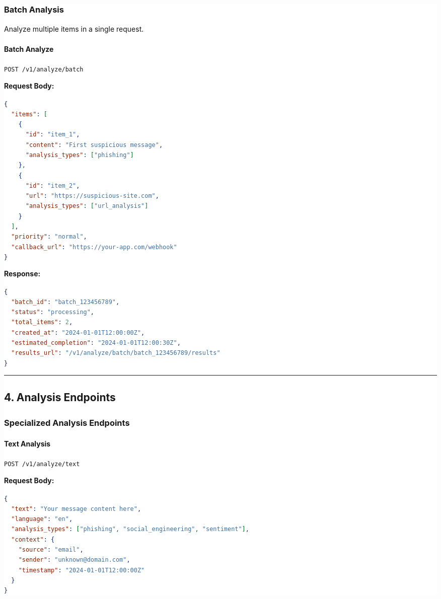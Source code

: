 ### Batch Analysis

Analyze multiple items in a single request.

#### Batch Analyze
```http
POST /v1/analyze/batch
```

**Request Body:**
```json
{
  "items": [
    {
      "id": "item_1",
      "content": "First suspicious message",
      "analysis_types": ["phishing"]
    },
    {
      "id": "item_2", 
      "url": "https://suspicious-site.com",
      "analysis_types": ["url_analysis"]
    }
  ],
  "priority": "normal",
  "callback_url": "https://your-app.com/webhook"
}
```

**Response:**
```json
{
  "batch_id": "batch_123456789",
  "status": "processing",
  "total_items": 2,
  "created_at": "2024-01-01T12:00:00Z",
  "estimated_completion": "2024-01-01T12:00:30Z",
  "results_url": "/v1/analyze/batch/batch_123456789/results"
}
```

---

## 4. Analysis Endpoints

### Specialized Analysis Endpoints

#### Text Analysis
```http
POST /v1/analyze/text
```

**Request Body:**
```json
{
  "text": "Your message content here",
  "language": "en",
  "analysis_types": ["phishing", "social_engineering", "sentiment"],
  "context": {
    "source": "email",
    "sender": "unknown@domain.com",
    "timestamp": "2024-01-01T12:00:00Z"
  }
}
```
